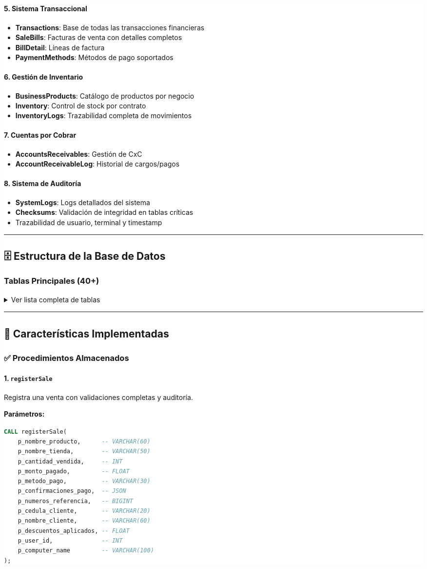 #### 5. **Sistema Transaccional**
- **Transactions**: Base de todas las transacciones financieras
- **SaleBills**: Facturas de venta con detalles completos
- **BillDetail**: Líneas de factura
- **PaymentMethods**: Métodos de pago soportados

#### 6. **Gestión de Inventario**
- **BusinessProducts**: Catálogo de productos por negocio
- **Inventory**: Control de stock por contrato
- **InventoryLogs**: Trazabilidad completa de movimientos

#### 7. **Cuentas por Cobrar**
- **AccountsReceivables**: Gestión de CxC
- **AccountReceivableLog**: Historial de cargos/pagos

#### 8. **Sistema de Auditoría**
- **SystemLogs**: Logs detallados del sistema
- **Checksums**: Validación de integridad en tablas críticas
- Trazabilidad de usuario, terminal y timestamp

---

## 🗄️ Estructura de la Base de Datos

### Tablas Principales (40+)

<details><summary>Ver lista completa de tablas</summary></details>

---

## 🚀 Características Implementadas

### ✅ Procedimientos Almacenados

#### 1. `registerSale`
Registra una venta con validaciones completas y auditoría.

**Parámetros:**
```sql
CALL registerSale(
    p_nombre_producto,      -- VARCHAR(60)
    p_nombre_tienda,        -- VARCHAR(50)
    p_cantidad_vendida,     -- INT
    p_monto_pagado,         -- FLOAT
    p_metodo_pago,          -- VARCHAR(30)
    p_confirmaciones_pago,  -- JSON
    p_numeros_referencia,   -- BIGINT
    p_cedula_cliente,       -- VARCHAR(20)
    p_nombre_cliente,       -- VARCHAR(60)
    p_descuentos_aplicados, -- FLOAT
    p_user_id,              -- INT
    p_computer_name         -- VARCHAR(100)
);
```
